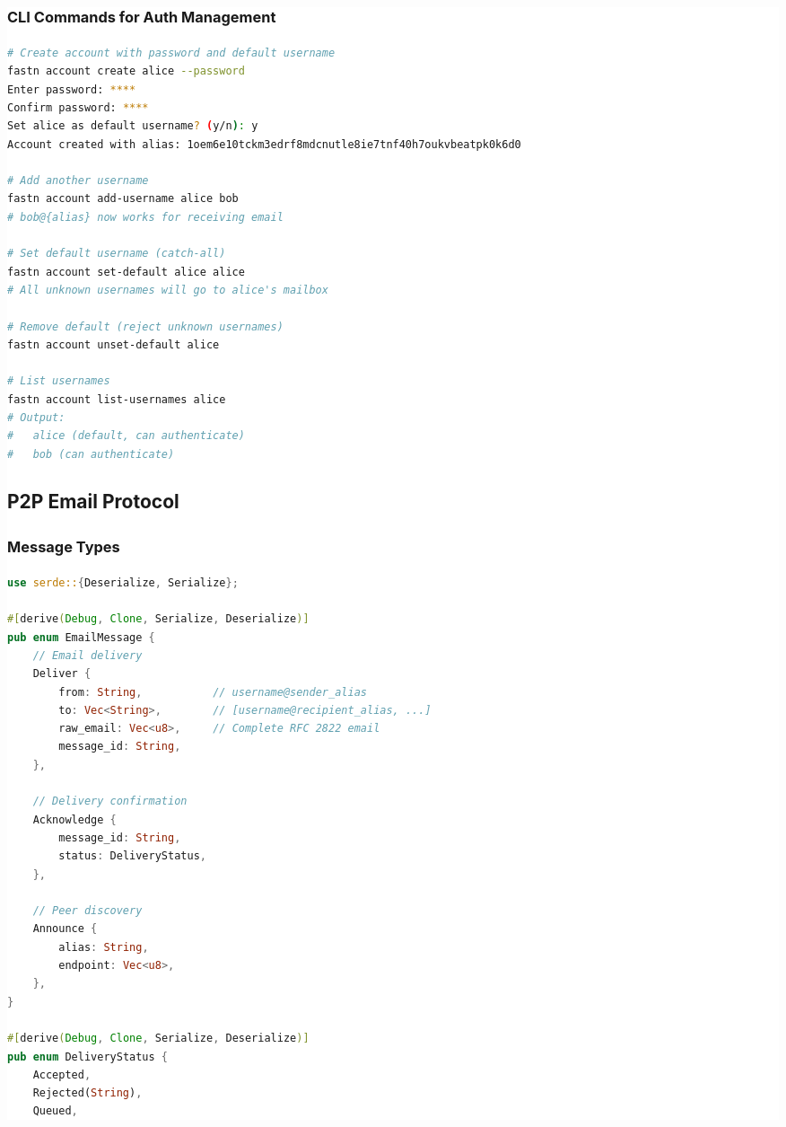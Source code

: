 ### CLI Commands for Auth Management

```bash
# Create account with password and default username
fastn account create alice --password
Enter password: ****
Confirm password: ****
Set alice as default username? (y/n): y
Account created with alias: 1oem6e10tckm3edrf8mdcnutle8ie7tnf40h7oukvbeatpk0k6d0

# Add another username
fastn account add-username alice bob
# bob@{alias} now works for receiving email

# Set default username (catch-all)
fastn account set-default alice alice
# All unknown usernames will go to alice's mailbox

# Remove default (reject unknown usernames)
fastn account unset-default alice

# List usernames
fastn account list-usernames alice
# Output: 
#   alice (default, can authenticate)
#   bob (can authenticate)
```

## P2P Email Protocol

### Message Types

```rust
use serde::{Deserialize, Serialize};

#[derive(Debug, Clone, Serialize, Deserialize)]
pub enum EmailMessage {
    // Email delivery
    Deliver {
        from: String,           // username@sender_alias
        to: Vec<String>,        // [username@recipient_alias, ...]
        raw_email: Vec<u8>,     // Complete RFC 2822 email
        message_id: String,
    },
    
    // Delivery confirmation
    Acknowledge {
        message_id: String,
        status: DeliveryStatus,
    },
    
    // Peer discovery
    Announce {
        alias: String,
        endpoint: Vec<u8>,
    },
}

#[derive(Debug, Clone, Serialize, Deserialize)]
pub enum DeliveryStatus {
    Accepted,
    Rejected(String),
    Queued,
```